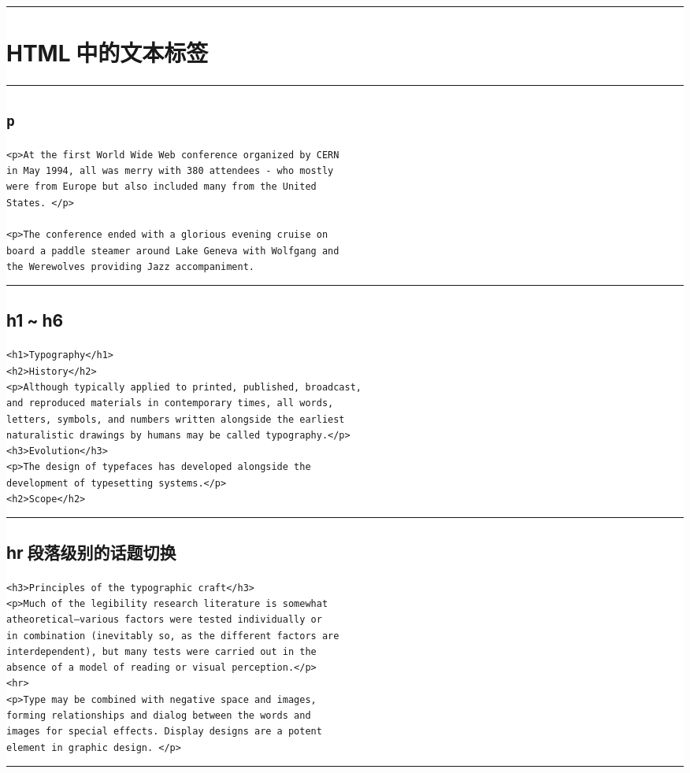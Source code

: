 
<object data="slides/section-1/img/element.svg" height="360" width="1000"></object>

---

# HTML 中的文本标签

---

## `p`

```markup
<p>At the first World Wide Web conference organized by CERN 
in May 1994, all was merry with 380 attendees - who mostly
were from Europe but also included many from the United
States. </p>

<p>The conference ended with a glorious evening cruise on
board a paddle steamer around Lake Geneva with Wolfgang and
the Werewolves providing Jazz accompaniment.
```

---

## h1 ~ h6

```markup
<h1>Typography</h1>
<h2>History</h2>
<p>Although typically applied to printed, published, broadcast,
and reproduced materials in contemporary times, all words,
letters, symbols, and numbers written alongside the earliest
naturalistic drawings by humans may be called typography.</p>
<h3>Evolution</h3>
<p>The design of typefaces has developed alongside the
development of typesetting systems.</p>
<h2>Scope</h2>
```

---

## hr 段落级别的话题切换

```markup
<h3>Principles of the typographic craft</h3>
<p>Much of the legibility research literature is somewhat
atheoretical—various factors were tested individually or
in combination (inevitably so, as the different factors are
interdependent), but many tests were carried out in the
absence of a model of reading or visual perception.</p>
<hr>
<p>Type may be combined with negative space and images,
forming relationships and dialog between the words and
images for special effects. Display designs are a potent
element in graphic design. </p>
```

---